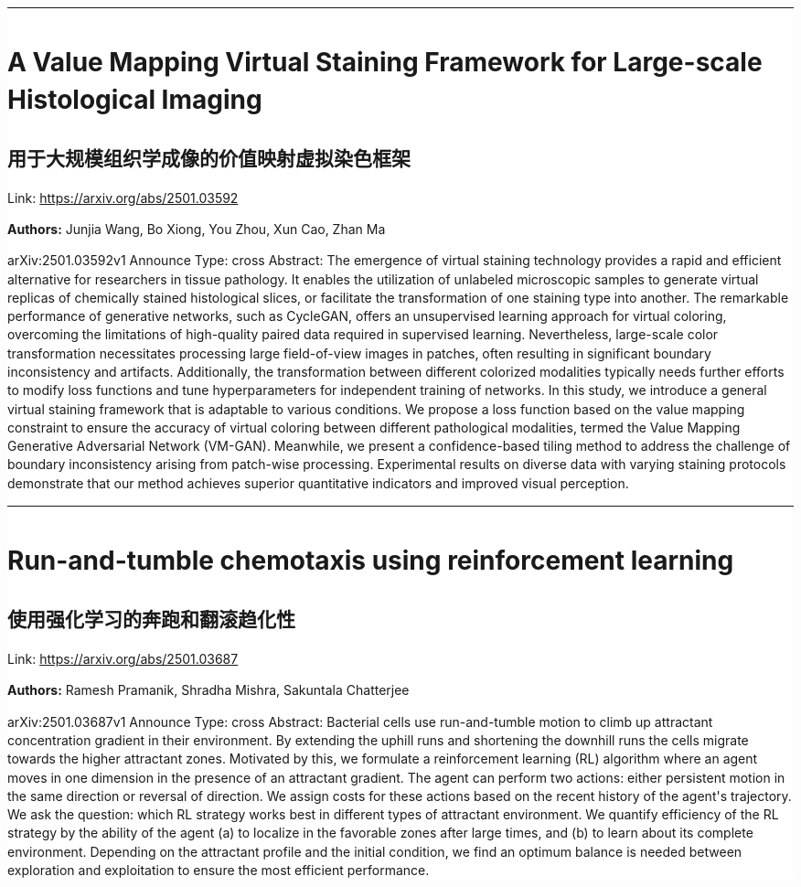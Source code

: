 
---
# A Value Mapping Virtual Staining Framework for Large-scale Histological Imaging

## 用于大规模组织学成像的价值映射虚拟染色框架

Link: https://arxiv.org/abs/2501.03592

**Authors:** Junjia Wang, Bo Xiong, You Zhou, Xun Cao, Zhan Ma

arXiv:2501.03592v1 Announce Type: cross 
Abstract: The emergence of virtual staining technology provides a rapid and efficient alternative for researchers in tissue pathology. It enables the utilization of unlabeled microscopic samples to generate virtual replicas of chemically stained histological slices, or facilitate the transformation of one staining type into another. The remarkable performance of generative networks, such as CycleGAN, offers an unsupervised learning approach for virtual coloring, overcoming the limitations of high-quality paired data required in supervised learning. Nevertheless, large-scale color transformation necessitates processing large field-of-view images in patches, often resulting in significant boundary inconsistency and artifacts. Additionally, the transformation between different colorized modalities typically needs further efforts to modify loss functions and tune hyperparameters for independent training of networks. In this study, we introduce a general virtual staining framework that is adaptable to various conditions. We propose a loss function based on the value mapping constraint to ensure the accuracy of virtual coloring between different pathological modalities, termed the Value Mapping Generative Adversarial Network (VM-GAN). Meanwhile, we present a confidence-based tiling method to address the challenge of boundary inconsistency arising from patch-wise processing. Experimental results on diverse data with varying staining protocols demonstrate that our method achieves superior quantitative indicators and improved visual perception.


---
# Run-and-tumble chemotaxis using reinforcement learning

## 使用强化学习的奔跑和翻滚趋化性

Link: https://arxiv.org/abs/2501.03687

**Authors:** Ramesh Pramanik, Shradha Mishra, Sakuntala Chatterjee

arXiv:2501.03687v1 Announce Type: cross 
Abstract: Bacterial cells use run-and-tumble motion to climb up attractant concentration gradient in their environment. By extending the uphill runs and shortening the downhill runs the cells migrate towards the higher attractant zones. Motivated by this, we formulate a reinforcement learning (RL) algorithm where an agent moves in one dimension in the presence of an attractant gradient. The agent can perform two actions: either persistent motion in the same direction or reversal of direction. We assign costs for these actions based on the recent history of the agent's trajectory. We ask the question: which RL strategy works best in different types of attractant environment. We quantify efficiency of the RL strategy by the ability of the agent (a) to localize in the favorable zones after large times, and (b) to learn about its complete environment. Depending on the attractant profile and the initial condition, we find an optimum balance is needed between exploration and exploitation to ensure the most efficient performance.
